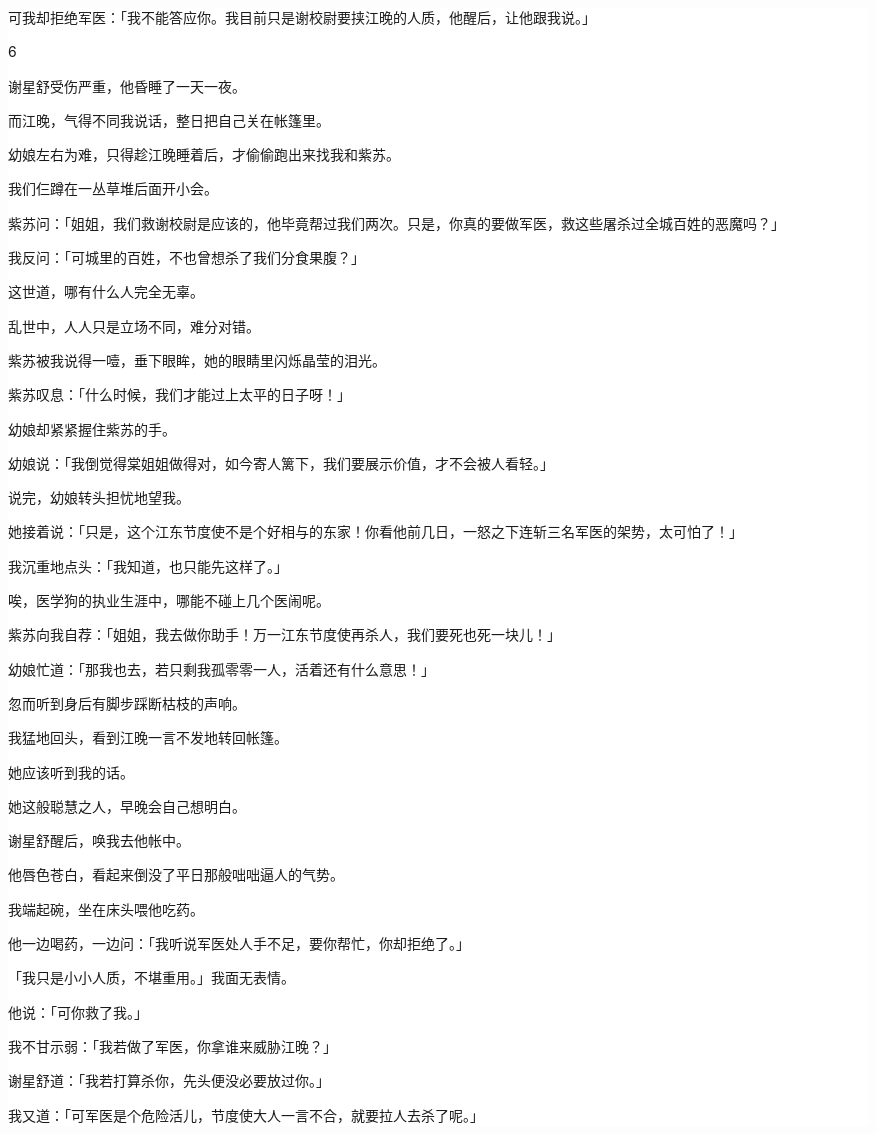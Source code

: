 可我却拒绝军医：「我不能答应你。我目前只是谢校尉要挟江晚的人质，他醒后，让他跟我说。」

6

谢星舒受伤严重，他昏睡了一天一夜。

而江晚，气得不同我说话，整日把自己关在帐篷里。

幼娘左右为难，只得趁江晚睡着后，才偷偷跑出来找我和紫苏。

我们仨蹲在一丛草堆后面开小会。

紫苏问：「姐姐，我们救谢校尉是应该的，他毕竟帮过我们两次。只是，你真的要做军医，救这些屠杀过全城百姓的恶魔吗？」

我反问：「可城里的百姓，不也曾想杀了我们分食果腹？」

这世道，哪有什么人完全无辜。

乱世中，人人只是立场不同，难分对错。

紫苏被我说得一噎，垂下眼眸，她的眼睛里闪烁晶莹的泪光。

紫苏叹息：「什么时候，我们才能过上太平的日子呀！」

幼娘却紧紧握住紫苏的手。

幼娘说：「我倒觉得棠姐姐做得对，如今寄人篱下，我们要展示价值，才不会被人看轻。」

说完，幼娘转头担忧地望我。

她接着说：「只是，这个江东节度使不是个好相与的东家！你看他前几日，一怒之下连斩三名军医的架势，太可怕了！」

我沉重地点头：「我知道，也只能先这样了。」

唉，医学狗的执业生涯中，哪能不碰上几个医闹呢。

紫苏向我自荐：「姐姐，我去做你助手！万一江东节度使再杀人，我们要死也死一块儿！」

幼娘忙道：「那我也去，若只剩我孤零零一人，活着还有什么意思！」

忽而听到身后有脚步踩断枯枝的声响。

我猛地回头，看到江晚一言不发地转回帐篷。

她应该听到我的话。

她这般聪慧之人，早晚会自己想明白。

谢星舒醒后，唤我去他帐中。

他唇色苍白，看起来倒没了平日那般咄咄逼人的气势。

我端起碗，坐在床头喂他吃药。

他一边喝药，一边问：「我听说军医处人手不足，要你帮忙，你却拒绝了。」

「我只是小小人质，不堪重用。」我面无表情。

他说：「可你救了我。」

我不甘示弱：「我若做了军医，你拿谁来威胁江晚？」

谢星舒道：「我若打算杀你，先头便没必要放过你。」

我又道：「可军医是个危险活儿，节度使大人一言不合，就要拉人去杀了呢。」
